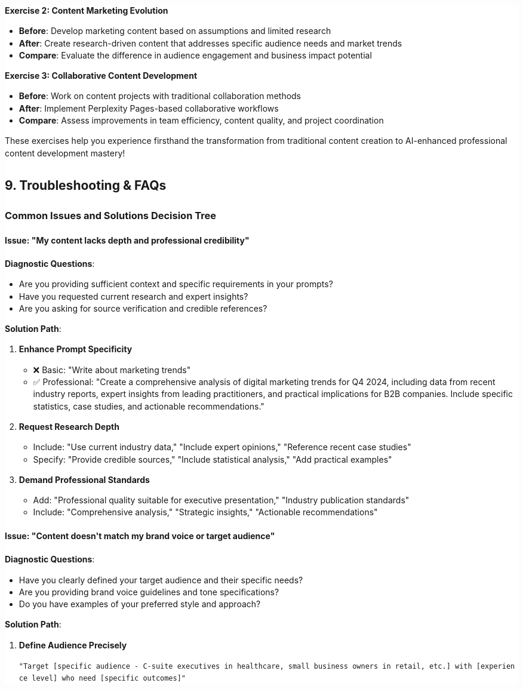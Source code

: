 **Exercise 2: Content Marketing Evolution**
- **Before**: Develop marketing content based on assumptions and limited research
- **After**: Create research-driven content that addresses specific audience needs and market trends
- **Compare**: Evaluate the difference in audience engagement and business impact potential

**Exercise 3: Collaborative Content Development**
- **Before**: Work on content projects with traditional collaboration methods
- **After**: Implement Perplexity Pages-based collaborative workflows
- **Compare**: Assess improvements in team efficiency, content quality, and project coordination

These exercises help you experience firsthand the transformation from traditional content creation to AI-enhanced professional content development mastery!


## 9. Troubleshooting & FAQs

### Common Issues and Solutions Decision Tree

#### Issue: "My content lacks depth and professional credibility"

**Diagnostic Questions**:
- Are you providing sufficient context and specific requirements in your prompts?
- Have you requested current research and expert insights?
- Are you asking for source verification and credible references?

**Solution Path**:
1. **Enhance Prompt Specificity**
   - ❌ Basic: "Write about marketing trends"
   - ✅ Professional: "Create a comprehensive analysis of digital marketing trends for Q4 2024, including data from recent industry reports, expert insights from leading practitioners, and practical implications for B2B companies. Include specific statistics, case studies, and actionable recommendations."

2. **Request Research Depth**
   - Include: "Use current industry data," "Include expert opinions," "Reference recent case studies"
   - Specify: "Provide credible sources," "Include statistical analysis," "Add practical examples"

3. **Demand Professional Standards**
   - Add: "Professional quality suitable for executive presentation," "Industry publication standards"
   - Include: "Comprehensive analysis," "Strategic insights," "Actionable recommendations"

#### Issue: "Content doesn't match my brand voice or target audience"

**Diagnostic Questions**:
- Have you clearly defined your target audience and their specific needs?
- Are you providing brand voice guidelines and tone specifications?
- Do you have examples of your preferred style and approach?

**Solution Path**:
1. **Define Audience Precisely**
   ```
   "Target [specific audience - C-suite executives in healthcare, small business owners in retail, etc.] with [experience level] who need [specific outcomes]"
   ```
